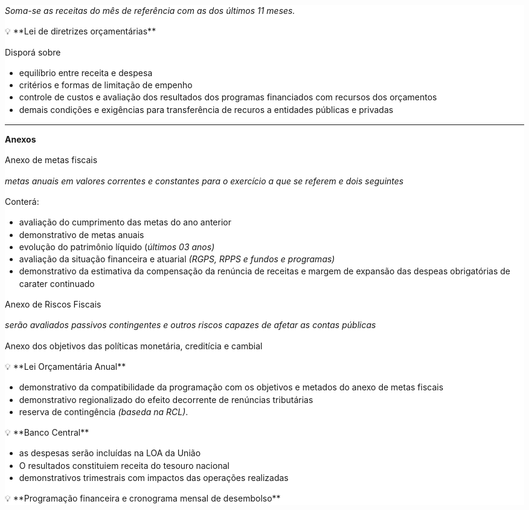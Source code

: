 
*Soma-se as receitas do mês de referência com as dos últimos 11 meses.*

</aside>

<aside>
💡 **Lei de diretrizes orçamentárias**

Disporá sobre

- equilíbrio entre receita e despesa
- critérios e formas de limitação de empenho
- controle de custos e avaliação dos resultados dos programas financiados com recursos dos orçamentos
- demais condições e exigências para transferência de recuros a entidades públicas e privadas

---

**Anexos**

Anexo de metas fiscais

*metas anuais em valores correntes e constantes para o exercício a que se referem e dois seguintes*

Conterá: 

- avaliação do cumprimento das metas do ano anterior
- demonstrativo de metas anuais
- evolução do patrimônio líquido (*últimos 03 anos)*
- avaliação da situação financeira e atuarial *(RGPS, RPPS e fundos e programas)*
- demonstrativo da estimativa da compensação da renúncia de receitas e margem de expansão das despeas obrigatórias de carater continuado

Anexo de Riscos Fiscais

*serão avaliados passivos contingentes e outros riscos capazes de afetar as contas públicas*

Anexo dos objetivos das políticas monetária, creditícia e cambial

</aside>

<aside>
💡 **Lei Orçamentária Anual**

- demonstrativo da compatibilidade da programação com os objetivos e metados do anexo de metas fiscais
- demonstrativo regionalizado do efeito decorrente de renúncias tributárias
- reserva de contingência *(baseda na RCL)*.
</aside>

<aside>
💡 **Banco Central**

- as despesas serão incluídas na LOA da União
- O resultados constituiem receita do tesouro nacional
- demonstrativos trimestrais com impactos das operações realizadas
</aside>

<aside>
💡 **Programação financeira e cronograma mensal de desembolso**
